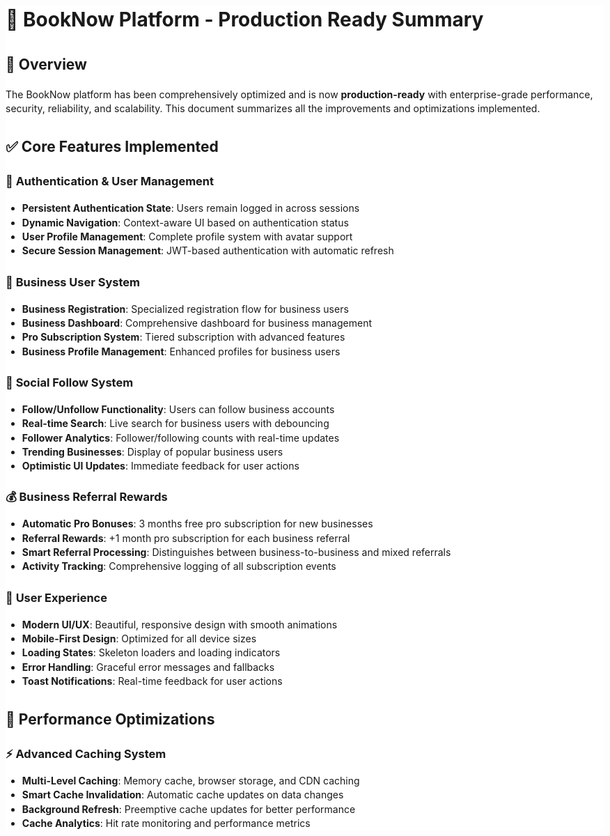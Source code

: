 # 🚀 BookNow Platform - Production Ready Summary

## 🎯 Overview

The BookNow platform has been comprehensively optimized and is now **production-ready** with enterprise-grade performance, security, reliability, and scalability. This document summarizes all the improvements and optimizations implemented.

## ✅ Core Features Implemented

### 🔐 **Authentication & User Management**
- **Persistent Authentication State**: Users remain logged in across sessions
- **Dynamic Navigation**: Context-aware UI based on authentication status
- **User Profile Management**: Complete profile system with avatar support
- **Secure Session Management**: JWT-based authentication with automatic refresh

### 👥 **Business User System**
- **Business Registration**: Specialized registration flow for business users
- **Business Dashboard**: Comprehensive dashboard for business management
- **Pro Subscription System**: Tiered subscription with advanced features
- **Business Profile Management**: Enhanced profiles for business users

### 🔗 **Social Follow System**
- **Follow/Unfollow Functionality**: Users can follow business accounts
- **Real-time Search**: Live search for business users with debouncing
- **Follower Analytics**: Follower/following counts with real-time updates
- **Trending Businesses**: Display of popular business users
- **Optimistic UI Updates**: Immediate feedback for user actions

### 💰 **Business Referral Rewards**
- **Automatic Pro Bonuses**: 3 months free pro subscription for new businesses
- **Referral Rewards**: +1 month pro subscription for each business referral
- **Smart Referral Processing**: Distinguishes between business-to-business and mixed referrals
- **Activity Tracking**: Comprehensive logging of all subscription events

### 🎨 **User Experience**
- **Modern UI/UX**: Beautiful, responsive design with smooth animations
- **Mobile-First Design**: Optimized for all device sizes
- **Loading States**: Skeleton loaders and loading indicators
- **Error Handling**: Graceful error messages and fallbacks
- **Toast Notifications**: Real-time feedback for user actions

## 🚀 Performance Optimizations

### ⚡ **Advanced Caching System**
- **Multi-Level Caching**: Memory cache, browser storage, and CDN caching
- **Smart Cache Invalidation**: Automatic cache updates on data changes
- **Background Refresh**: Preemptive cache updates for better performance
- **Cache Analytics**: Hit rate monitoring and performance metrics
